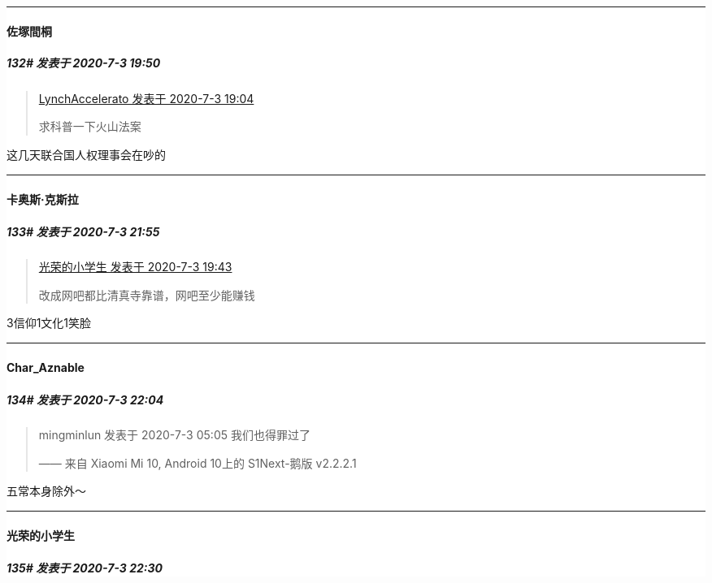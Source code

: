 





-----

####  佐塚間桐  
##### 132#       发表于 2020-7-3 19:50



<blockquote><a href="httphttps://bbs.saraba1st.com/2b/forum.php?mod=redirect&amp;goto=findpost&amp;pid=48053899&amp;ptid=1945341" target="_blank">LynchAccelerato 发表于 2020-7-3 19:04</a>

求科普一下火山法案</blockquote>
这几天联合国人权理事会在吵的







-----

####  卡奥斯·克斯拉  
##### 133#       发表于 2020-7-3 21:55



<blockquote><a href="httphttps://bbs.saraba1st.com/2b/forum.php?mod=redirect&amp;goto=findpost&amp;pid=48054371&amp;ptid=1945341" target="_blank">光荣的小学生 发表于 2020-7-3 19:43</a>

改成网吧都比清真寺靠谱，网吧至少能赚钱</blockquote>
3信仰1文化1笑脸







-----

####  Char_Aznable  
##### 134#       发表于 2020-7-3 22:04



<blockquote>mingminlun 发表于 2020-7-3 05:05
我们也得罪过了


—— 来自 Xiaomi Mi 10, Android 10上的 S1Next-鹅版 v2.2.2.1</blockquote>
五常本身除外～







-----

####  光荣的小学生  
##### 135#       发表于 2020-7-3 22:30
